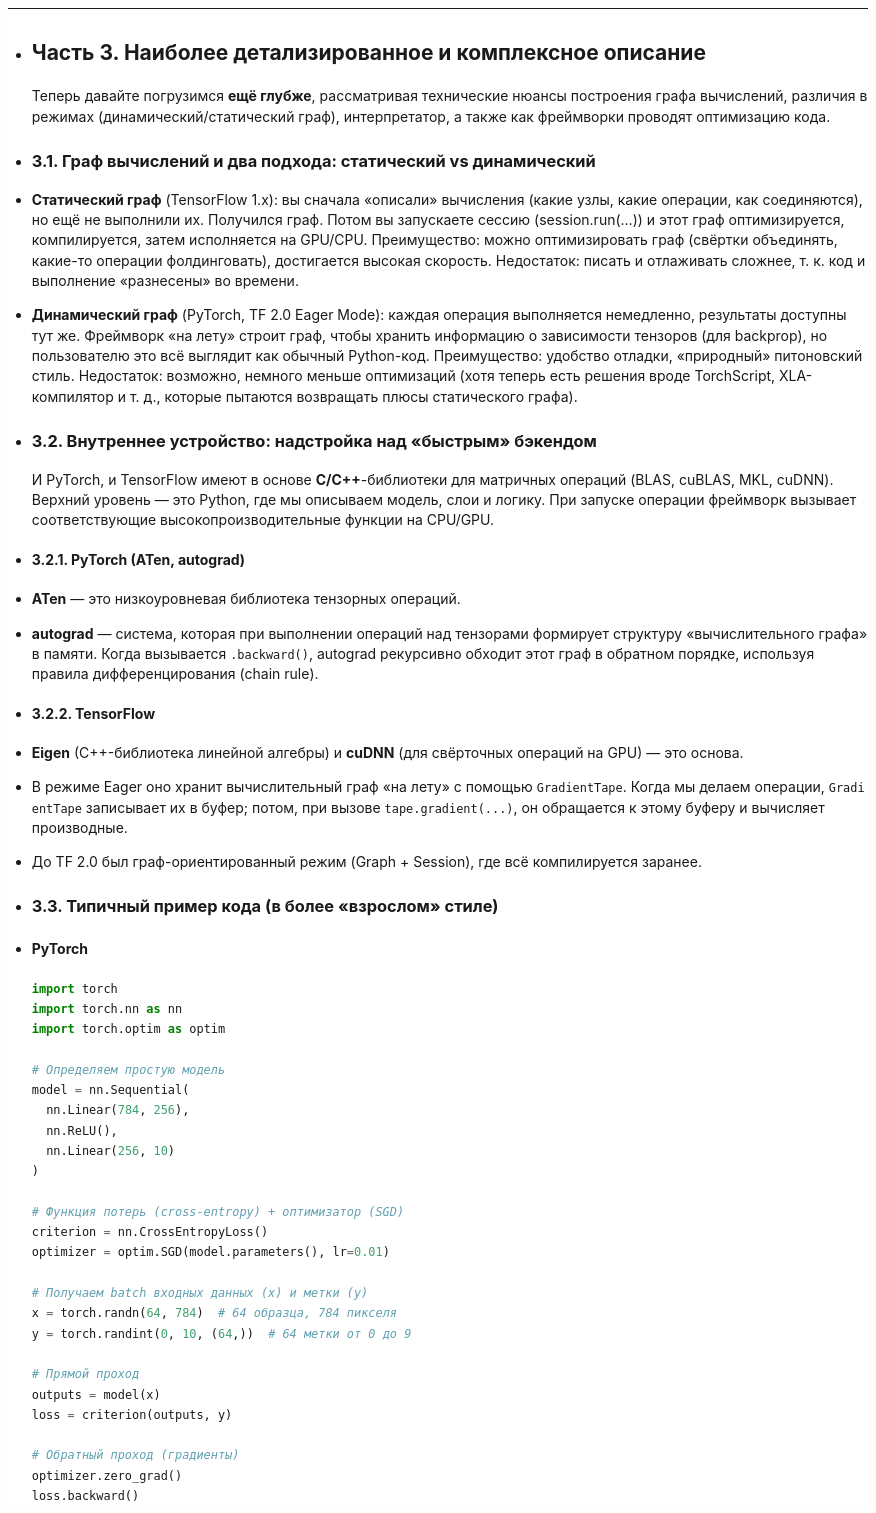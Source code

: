   ---
- ## Часть 3. Наиболее детализированное и комплексное описание
  
  Теперь давайте погрузимся **ещё глубже**, рассматривая технические нюансы построения графа вычислений, различия в режимах (динамический/статический граф), интерпретатор, а также как фреймворки проводят оптимизацию кода.
- ### 3.1. Граф вычислений и два подхода: статический vs динамический
- **Статический граф** (TensorFlow 1.x): вы сначала «описали» вычисления (какие узлы, какие операции, как соединяются), но ещё не выполнили их. Получился граф. Потом вы запускаете сессию (session.run(…)) и этот граф оптимизируется, компилируется, затем исполняется на GPU/CPU. Преимущество: можно оптимизировать граф (свёртки объединять, какие-то операции фолдинговать), достигается высокая скорость. Недостаток: писать и отлаживать сложнее, т. к. код и выполнение «разнесены» во времени.
- **Динамический граф** (PyTorch, TF 2.0 Eager Mode): каждая операция выполняется немедленно, результаты доступны тут же. Фреймворк «на лету» строит граф, чтобы хранить информацию о зависимости тензоров (для backprop), но пользователю это всё выглядит как обычный Python-код. Преимущество: удобство отладки, «природный» питоновский стиль. Недостаток: возможно, немного меньше оптимизаций (хотя теперь есть решения вроде TorchScript, XLA-компилятор и т. д., которые пытаются возвращать плюсы статического графа).
- ### 3.2. Внутреннее устройство: надстройка над «быстрым» бэкендом
  
  И PyTorch, и TensorFlow имеют в основе **C/C++**-библиотеки для матричных операций (BLAS, cuBLAS, MKL, cuDNN). Верхний уровень — это Python, где мы описываем модель, слои и логику. При запуске операции фреймворк вызывает соответствующие высокопроизводительные функции на CPU/GPU.
- #### 3.2.1. PyTorch (ATen, autograd)
- **ATen** — это низкоуровневая библиотека тензорных операций.
- **autograd** — система, которая при выполнении операций над тензорами формирует структуру «вычислительного графа» в памяти. Когда вызывается `.backward()`, autograd рекурсивно обходит этот граф в обратном порядке, используя правила дифференцирования (chain rule).
- #### 3.2.2. TensorFlow
- **Eigen** (C++-библиотека линейной алгебры) и **cuDNN** (для свёрточных операций на GPU) — это основа.
- В режиме Eager оно хранит вычислительный граф «на лету» с помощью `GradientTape`. Когда мы делаем операции, `GradientTape` записывает их в буфер; потом, при вызове `tape.gradient(...)`, он обращается к этому буферу и вычисляет производные.
- До TF 2.0 был граф-ориентированный режим (Graph + Session), где всё компилируется заранее.
- ### 3.3. Типичный пример кода (в более «взрослом» стиле)
- #### PyTorch
  
  ```python
  import torch
  import torch.nn as nn
  import torch.optim as optim
  
  # Определяем простую модель
  model = nn.Sequential(
    nn.Linear(784, 256),
    nn.ReLU(),
    nn.Linear(256, 10)
  )
  
  # Функция потерь (cross-entropy) + оптимизатор (SGD)
  criterion = nn.CrossEntropyLoss()
  optimizer = optim.SGD(model.parameters(), lr=0.01)
  
  # Получаем batch входных данных (x) и метки (y)
  x = torch.randn(64, 784)  # 64 образца, 784 пикселя
  y = torch.randint(0, 10, (64,))  # 64 метки от 0 до 9
  
  # Прямой проход
  outputs = model(x)
  loss = criterion(outputs, y)
  
  # Обратный проход (градиенты)
  optimizer.zero_grad()
  loss.backward()
  ```
